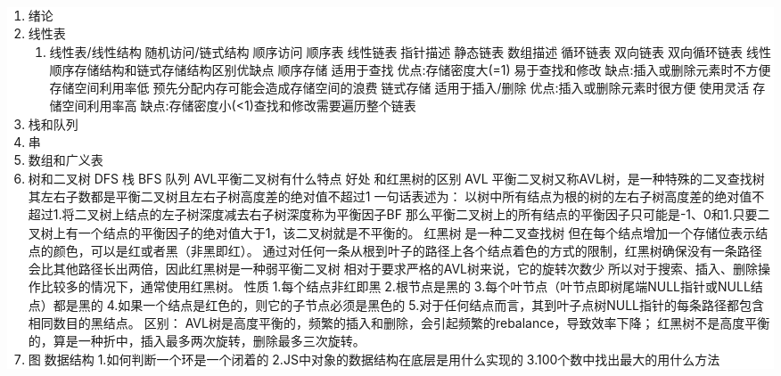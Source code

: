 1. 绪论
2. 线性表
    1. 线性表/线性结构 随机访问/链式结构 顺序访问
        顺序表
        线性链表    指针描述
        静态链表    数组描述
        循环链表
        双向链表
        双向循环链表
    线性顺序存储结构和链式存储结构区别优缺点
        顺序存储 适用于查找
            优点:存储密度大(=1) 易于查找和修改
            缺点:插入或删除元素时不方便 存储空间利用率低
                预先分配内存可能会造成存储空间的浪费
        链式存储  适用于插入/删除
            优点:插入或删除元素时很方便 使用灵活 存储空间利用率高
            缺点:存储密度小(<1)查找和修改需要遍历整个链表
3. 栈和队列
4. 串
5. 数组和广义表
6. 树和二叉树
    DFS 栈
    BFS 队列
    AVL平衡二叉树有什么特点 好处 和红黑树的区别
    AVL
        平衡二叉树又称AVL树，是一种特殊的二叉查找树
        其左右子数都是平衡二叉树且左右子树高度差的绝对值不超过1
        一句话表述为：
        以树中所有结点为根的树的左右子树高度差的绝对值不超过1.将二叉树上结点的左子树深度减去右子树深度称为平衡因子BF
        那么平衡二叉树上的所有结点的平衡因子只可能是-1、0和1.只要二叉树上有一个结点的平衡因子的绝对值大于1，该二叉树就是不平衡的。
    红黑树
        是一种二叉查找树
        但在每个结点增加一个存储位表示结点的颜色，可以是红或者黑（非黑即红）。
        通过对任何一条从根到叶子的路径上各个结点着色的方式的限制，红黑树确保没有一条路径会比其他路径长出两倍，因此红黑树是一种弱平衡二叉树
        相对于要求严格的AVL树来说，它的旋转次数少
        所以对于搜索、插入、删除操作比较多的情况下，通常使用红黑树。
        性质
            1.每个结点非红即黑
            2.根节点是黑的
            3.每个叶节点（叶节点即树尾端NULL指针或NULL结点）都是黑的
            4.如果一个结点是红色的，则它的子节点必须是黑色的
            5.对于任何结点而言，其到叶子点树NULL指针的每条路径都包含相同数目的黑结点。
    区别：
        AVL树是高度平衡的，频繁的插入和删除，会引起频繁的rebalance，导致效率下降；
        红黑树不是高度平衡的，算是一种折中，插入最多两次旋转，删除最多三次旋转。
7. 图
数据结构
1.如何判断一个环是一个闭着的
2.JS中对象的数据结构在底层是用什么实现的
3.100个数中找出最大的用什么方法

